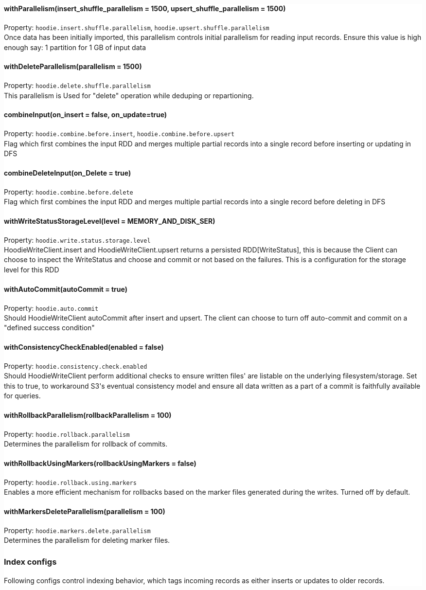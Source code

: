 #### withParallelism(insert_shuffle_parallelism = 1500, upsert_shuffle_parallelism = 1500) 
Property: `hoodie.insert.shuffle.parallelism`, `hoodie.upsert.shuffle.parallelism`<br/>
<span >Once data has been initially imported, this parallelism controls initial parallelism for reading input records. Ensure this value is high enough say: 1 partition for 1 GB of input data</span>

#### withDeleteParallelism(parallelism = 1500)
Property: `hoodie.delete.shuffle.parallelism`<br/>
<span >This parallelism is Used for "delete" operation while deduping or repartioning. </span>

#### combineInput(on_insert = false, on_update=true) 
Property: `hoodie.combine.before.insert`, `hoodie.combine.before.upsert`<br/>
<span >Flag which first combines the input RDD and merges multiple partial records into a single record before inserting or updating in DFS</span>

#### combineDeleteInput(on_Delete = true)
Property: `hoodie.combine.before.delete`<br/>
<span >Flag which first combines the input RDD and merges multiple partial records into a single record before deleting in DFS</span>

#### withWriteStatusStorageLevel(level = MEMORY_AND_DISK_SER) 
Property: `hoodie.write.status.storage.level`<br/>
<span >HoodieWriteClient.insert and HoodieWriteClient.upsert returns a persisted RDD[WriteStatus], this is because the Client can choose to inspect the WriteStatus and choose and commit or not based on the failures. This is a configuration for the storage level for this RDD </span>

#### withAutoCommit(autoCommit = true) 
Property: `hoodie.auto.commit`<br/>
<span >Should HoodieWriteClient autoCommit after insert and upsert. The client can choose to turn off auto-commit and commit on a "defined success condition"</span>

#### withConsistencyCheckEnabled(enabled = false) 
Property: `hoodie.consistency.check.enabled`<br/>
<span >Should HoodieWriteClient perform additional checks to ensure written files' are listable on the underlying filesystem/storage. Set this to true, to workaround S3's eventual consistency model and ensure all data written as a part of a commit is faithfully available for queries. </span>

#### withRollbackParallelism(rollbackParallelism = 100) 
Property: `hoodie.rollback.parallelism`<br/>
<span >Determines the parallelism for rollback of commits.</span>

#### withRollbackUsingMarkers(rollbackUsingMarkers = false) 
Property: `hoodie.rollback.using.markers`<br/>
<span >Enables a more efficient mechanism for rollbacks based on the marker files generated during the writes. Turned off by default.</span>

#### withMarkersDeleteParallelism(parallelism = 100) 
Property: `hoodie.markers.delete.parallelism`<br/>
<span >Determines the parallelism for deleting marker files.</span>

### Index configs
Following configs control indexing behavior, which tags incoming records as either inserts or updates to older records. 
